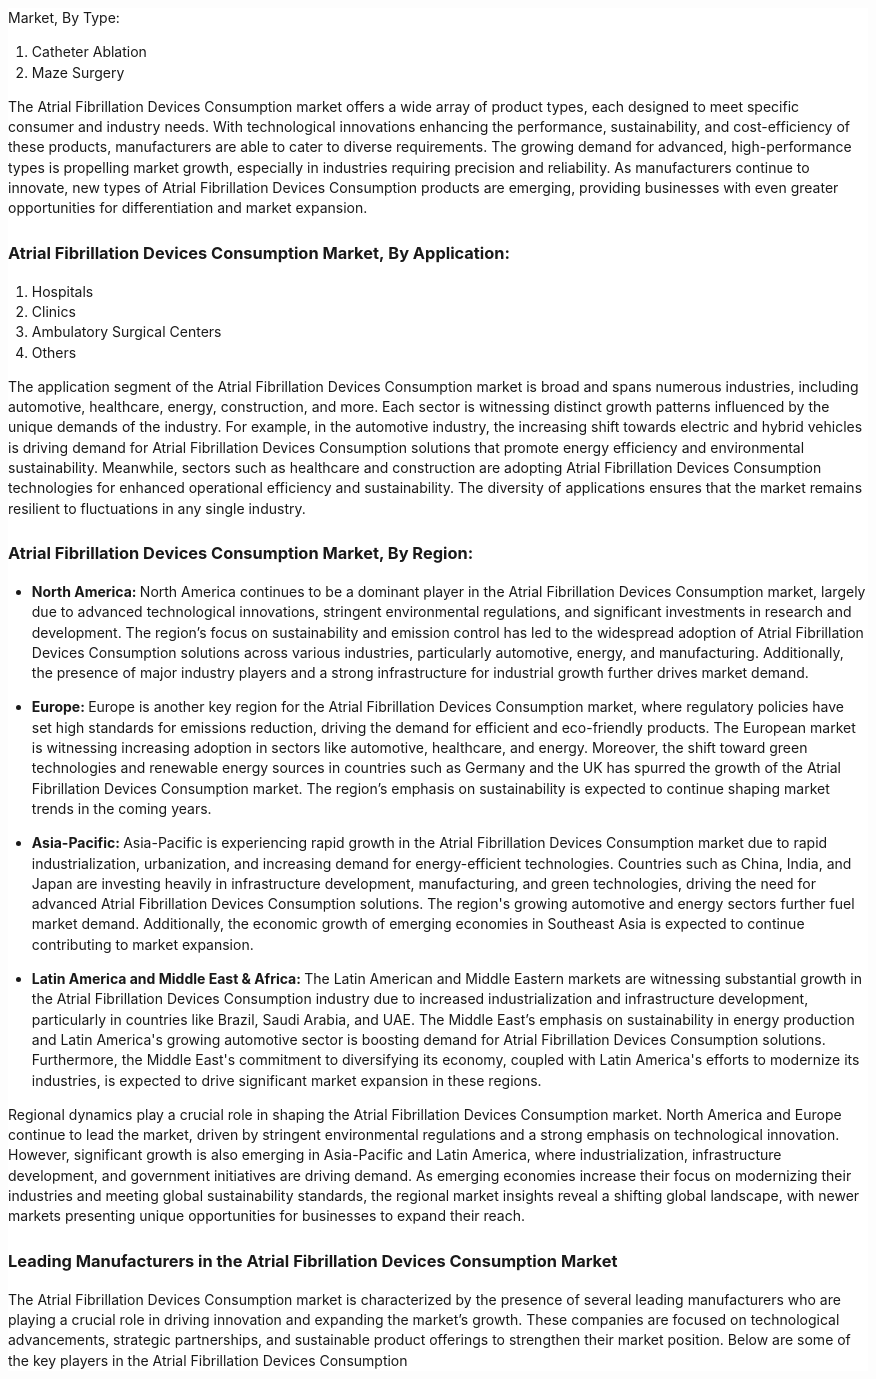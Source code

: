 Market, By Type:<br /></strong></h3><ol><li>Catheter Ablation<li> Maze Surgery</li></ol><p>The Atrial Fibrillation Devices Consumption market offers a wide array of product types, each designed to meet specific consumer and industry needs. With technological innovations enhancing the performance, sustainability, and cost-efficiency of these products, manufacturers are able to cater to diverse requirements. The growing demand for advanced, high-performance types is propelling market growth, especially in industries requiring precision and reliability. As manufacturers continue to innovate, new types of Atrial Fibrillation Devices Consumption products are emerging, providing businesses with even greater opportunities for differentiation and market expansion.</p><h3>Atrial Fibrillation Devices Consumption Market,&nbsp;By Application:</h3><ol><li>Hospitals<li> Clinics<li> Ambulatory Surgical Centers<li> Others</li></ol><p>The application segment of the Atrial Fibrillation Devices Consumption market is broad and spans numerous industries, including automotive, healthcare, energy, construction, and more. Each sector is witnessing distinct growth patterns influenced by the unique demands of the industry. For example, in the automotive industry, the increasing shift towards electric and hybrid vehicles is driving demand for Atrial Fibrillation Devices Consumption solutions that promote energy efficiency and environmental sustainability. Meanwhile, sectors such as healthcare and construction are adopting Atrial Fibrillation Devices Consumption technologies for enhanced operational efficiency and sustainability. The diversity of applications ensures that the market remains resilient to fluctuations in any single industry.</p><h3>Atrial Fibrillation Devices Consumption Market, By Region:</h3><ul><li><p><strong>North America:&nbsp;</strong>North America continues to be a dominant player in the Atrial Fibrillation Devices Consumption market, largely due to advanced technological innovations, stringent environmental regulations, and significant investments in research and development. The region&rsquo;s focus on sustainability and emission control has led to the widespread adoption of Atrial Fibrillation Devices Consumption solutions across various industries, particularly automotive, energy, and manufacturing. Additionally, the presence of major industry players and a strong infrastructure for industrial growth further drives market demand.</p></li><li><p><strong><strong>Europe:&nbsp;</strong></strong>Europe is another key region for the Atrial Fibrillation Devices Consumption market, where regulatory policies have set high standards for emissions reduction, driving the demand for efficient and eco-friendly products. The European market is witnessing increasing adoption in sectors like automotive, healthcare, and energy. Moreover, the shift toward green technologies and renewable energy sources in countries such as Germany and the UK has spurred the growth of the Atrial Fibrillation Devices Consumption market. The region&rsquo;s emphasis on sustainability is expected to continue shaping market trends in the coming years.</p></li><li><p><strong><strong>Asia-Pacific:&nbsp;</strong></strong>Asia-Pacific is experiencing rapid growth in the Atrial Fibrillation Devices Consumption market due to rapid industrialization, urbanization, and increasing demand for energy-efficient technologies. Countries such as China, India, and Japan are investing heavily in infrastructure development, manufacturing, and green technologies, driving the need for advanced Atrial Fibrillation Devices Consumption solutions. The region's growing automotive and energy sectors further fuel market demand. Additionally, the economic growth of emerging economies in Southeast Asia is expected to continue contributing to market expansion.</p></li><li><p><strong><strong>Latin America and Middle East &amp; Africa:&nbsp;</strong></strong>The Latin American and Middle Eastern markets are witnessing substantial growth in the Atrial Fibrillation Devices Consumption industry due to increased industrialization and infrastructure development, particularly in countries like Brazil, Saudi Arabia, and UAE. The Middle East&rsquo;s emphasis on sustainability in energy production and Latin America's growing automotive sector is boosting demand for Atrial Fibrillation Devices Consumption solutions. Furthermore, the Middle East's commitment to diversifying its economy, coupled with Latin America's efforts to modernize its industries, is expected to drive significant market expansion in these regions.</p></li></ul><p>Regional dynamics play a crucial role in shaping the Atrial Fibrillation Devices Consumption market. North America and Europe continue to lead the market, driven by stringent environmental regulations and a strong emphasis on technological innovation. However, significant growth is also emerging in Asia-Pacific and Latin America, where industrialization, infrastructure development, and government initiatives are driving demand. As emerging economies increase their focus on modernizing their industries and meeting global sustainability standards, the regional market insights reveal a shifting global landscape, with newer markets presenting unique opportunities for businesses to expand their reach.</p><h3><strong>Leading Manufacturers in the Atrial Fibrillation Devices Consumption Market</strong></h3><p>The Atrial Fibrillation Devices Consumption market is characterized by the presence of several leading manufacturers who are playing a crucial role in driving innovation and expanding the market&rsquo;s growth. These companies are focused on technological advancements, strategic partnerships, and sustainable product offerings to strengthen their market position. Below are some of the key players in the Atrial Fibrillation Devices Consumption